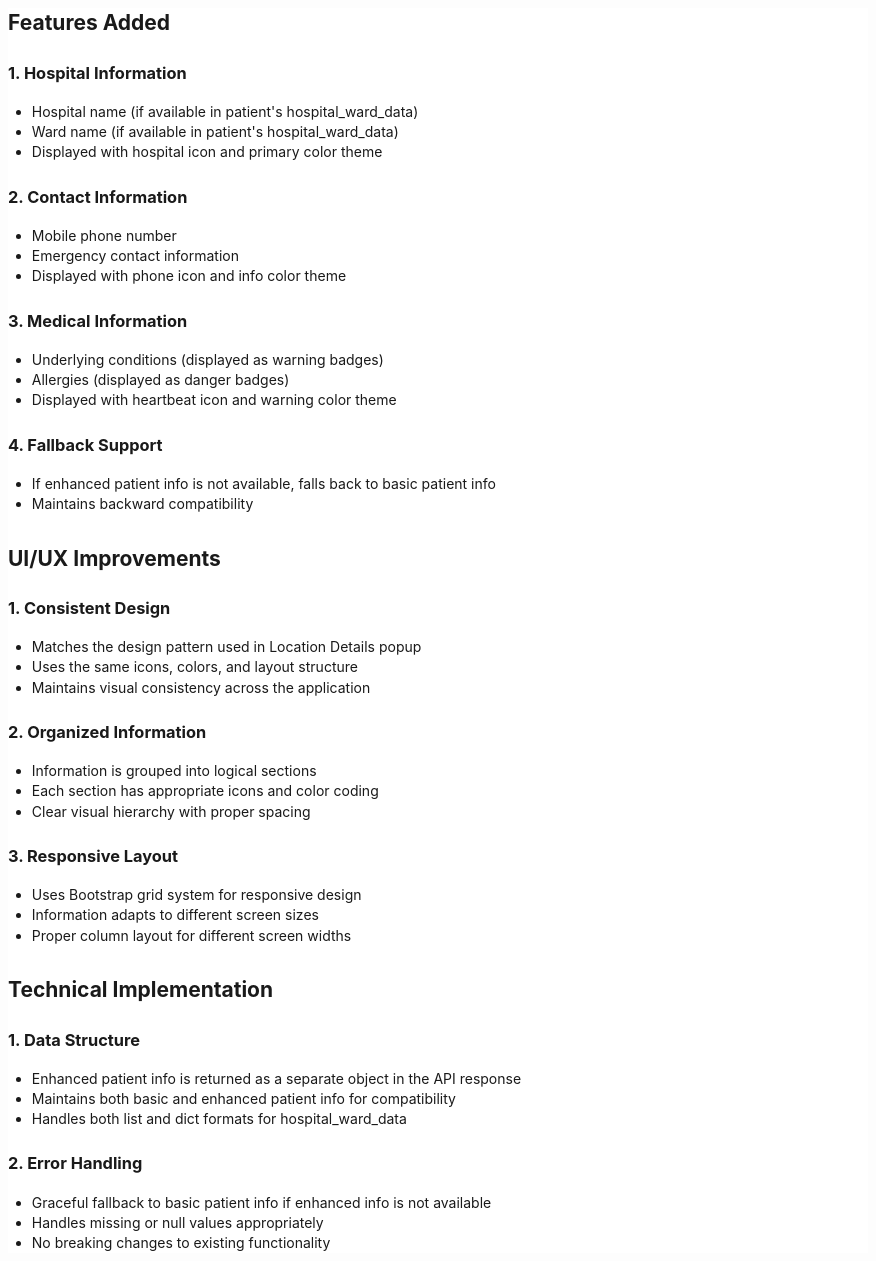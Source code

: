 ## Features Added

### 1. **Hospital Information**
- Hospital name (if available in patient's hospital_ward_data)
- Ward name (if available in patient's hospital_ward_data)
- Displayed with hospital icon and primary color theme

### 2. **Contact Information**
- Mobile phone number
- Emergency contact information
- Displayed with phone icon and info color theme

### 3. **Medical Information**
- Underlying conditions (displayed as warning badges)
- Allergies (displayed as danger badges)
- Displayed with heartbeat icon and warning color theme

### 4. **Fallback Support**
- If enhanced patient info is not available, falls back to basic patient info
- Maintains backward compatibility

## UI/UX Improvements

### 1. **Consistent Design**
- Matches the design pattern used in Location Details popup
- Uses the same icons, colors, and layout structure
- Maintains visual consistency across the application

### 2. **Organized Information**
- Information is grouped into logical sections
- Each section has appropriate icons and color coding
- Clear visual hierarchy with proper spacing

### 3. **Responsive Layout**
- Uses Bootstrap grid system for responsive design
- Information adapts to different screen sizes
- Proper column layout for different screen widths

## Technical Implementation

### 1. **Data Structure**
- Enhanced patient info is returned as a separate object in the API response
- Maintains both basic and enhanced patient info for compatibility
- Handles both list and dict formats for hospital_ward_data

### 2. **Error Handling**
- Graceful fallback to basic patient info if enhanced info is not available
- Handles missing or null values appropriately
- No breaking changes to existing functionality
